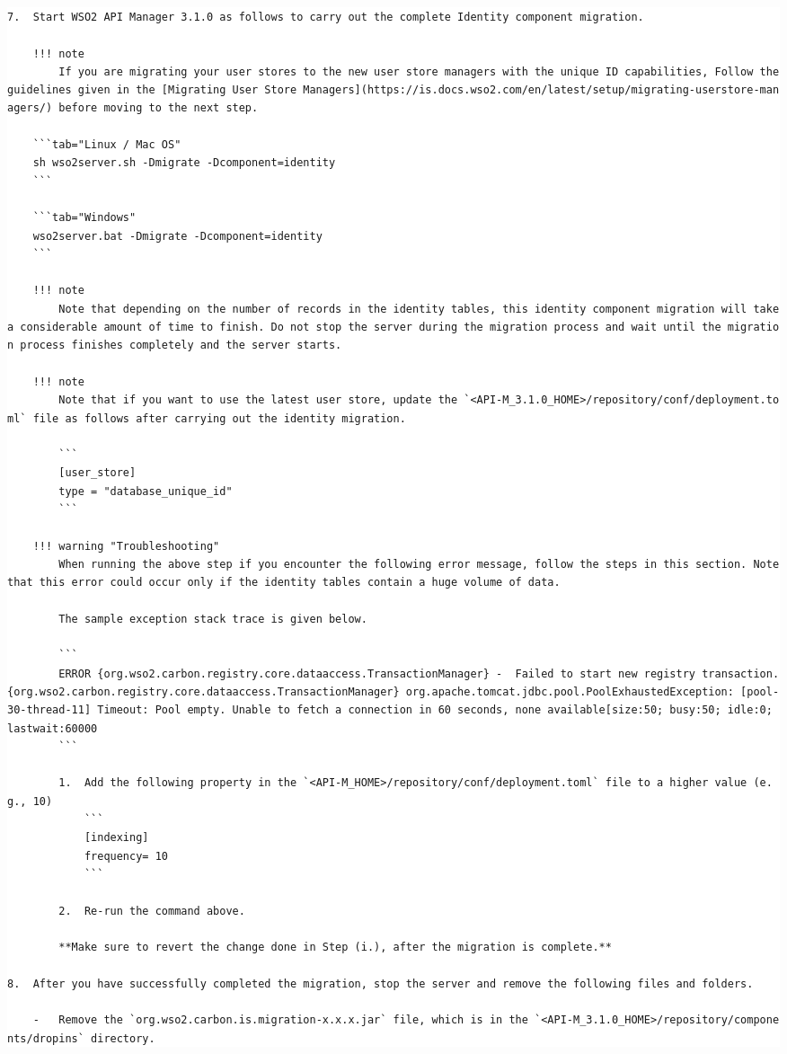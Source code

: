     7.  Start WSO2 API Manager 3.1.0 as follows to carry out the complete Identity component migration.
        
        !!! note
            If you are migrating your user stores to the new user store managers with the unique ID capabilities, Follow the guidelines given in the [Migrating User Store Managers](https://is.docs.wso2.com/en/latest/setup/migrating-userstore-managers/) before moving to the next step.

        ```tab="Linux / Mac OS"
        sh wso2server.sh -Dmigrate -Dcomponent=identity
        ```

        ```tab="Windows"
        wso2server.bat -Dmigrate -Dcomponent=identity
        ```

        !!! note
            Note that depending on the number of records in the identity tables, this identity component migration will take a considerable amount of time to finish. Do not stop the server during the migration process and wait until the migration process finishes completely and the server starts.
        
        !!! note
            Note that if you want to use the latest user store, update the `<API-M_3.1.0_HOME>/repository/conf/deployment.toml` file as follows after carrying out the identity migration.

            ```
            [user_store]
            type = "database_unique_id"
            ``` 

        !!! warning "Troubleshooting"
            When running the above step if you encounter the following error message, follow the steps in this section. Note that this error could occur only if the identity tables contain a huge volume of data.

            The sample exception stack trace is given below.

            ```
            ERROR {org.wso2.carbon.registry.core.dataaccess.TransactionManager} -  Failed to start new registry transaction. {org.wso2.carbon.registry.core.dataaccess.TransactionManager} org.apache.tomcat.jdbc.pool.PoolExhaustedException: [pool-30-thread-11] Timeout: Pool empty. Unable to fetch a connection in 60 seconds, none available[size:50; busy:50; idle:0; lastwait:60000
            ```

            1.  Add the following property in the `<API-M_HOME>/repository/conf/deployment.toml` file to a higher value (e.g., 10)
                ```
                [indexing]
                frequency= 10
                ```

            2.  Re-run the command above.

            **Make sure to revert the change done in Step (i.), after the migration is complete.**
    
    8.  After you have successfully completed the migration, stop the server and remove the following files and folders.

        -   Remove the `org.wso2.carbon.is.migration-x.x.x.jar` file, which is in the `<API-M_3.1.0_HOME>/repository/components/dropins` directory.
